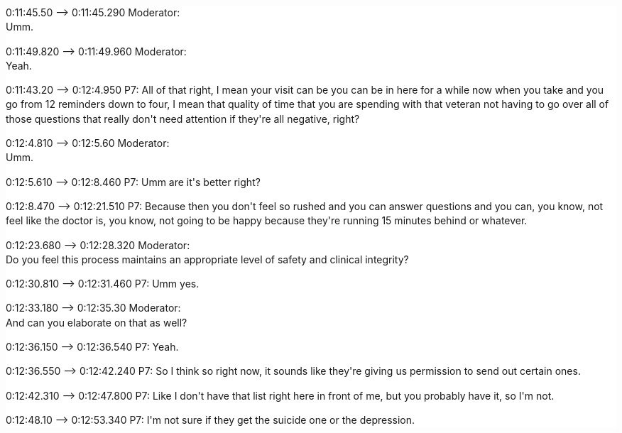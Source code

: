 0:11:45.50 --> 0:11:45.290 
Moderator:  
Umm. 

0:11:49.820 --> 0:11:49.960 
Moderator:  
Yeah. 

0:11:43.20 --> 0:12:4.950 
P7: 
All of that right, I mean your visit can be you can be in here for a while now when you take and you go from 12 reminders down to four, I mean that quality of time that you are spending with that veteran not having to go over all of those questions that really don't need attention if they're all negative, right? 

0:12:4.810 --> 0:12:5.60 
Moderator:  
Umm. 

0:12:5.610 --> 0:12:8.460 
P7: 
Umm are it's better right? 

0:12:8.470 --> 0:12:21.510 
P7: 
Because then you don't feel so rushed and you can answer questions and you can, you know, not feel like the doctor is, you know, not going to be happy because they're running 15 minutes behind or whatever. 

0:12:23.680 --> 0:12:28.320 
Moderator:  
Do you feel this process maintains an appropriate level of safety and clinical integrity? 

0:12:30.810 --> 0:12:31.460 
P7: 
Umm yes. 

0:12:33.180 --> 0:12:35.30 
Moderator:  
And can you elaborate on that as well? 

0:12:36.150 --> 0:12:36.540 
P7: 
Yeah. 

0:12:36.550 --> 0:12:42.240 
P7: 
So I think so right now, it sounds like they're giving us permission to send out certain ones. 

0:12:42.310 --> 0:12:47.800 
P7: 
Like I don't have that list right here in front of me, but you probably have it, so I'm not. 

0:12:48.10 --> 0:12:53.340 
P7: 
I'm not sure if they get the suicide one or the depression. 
